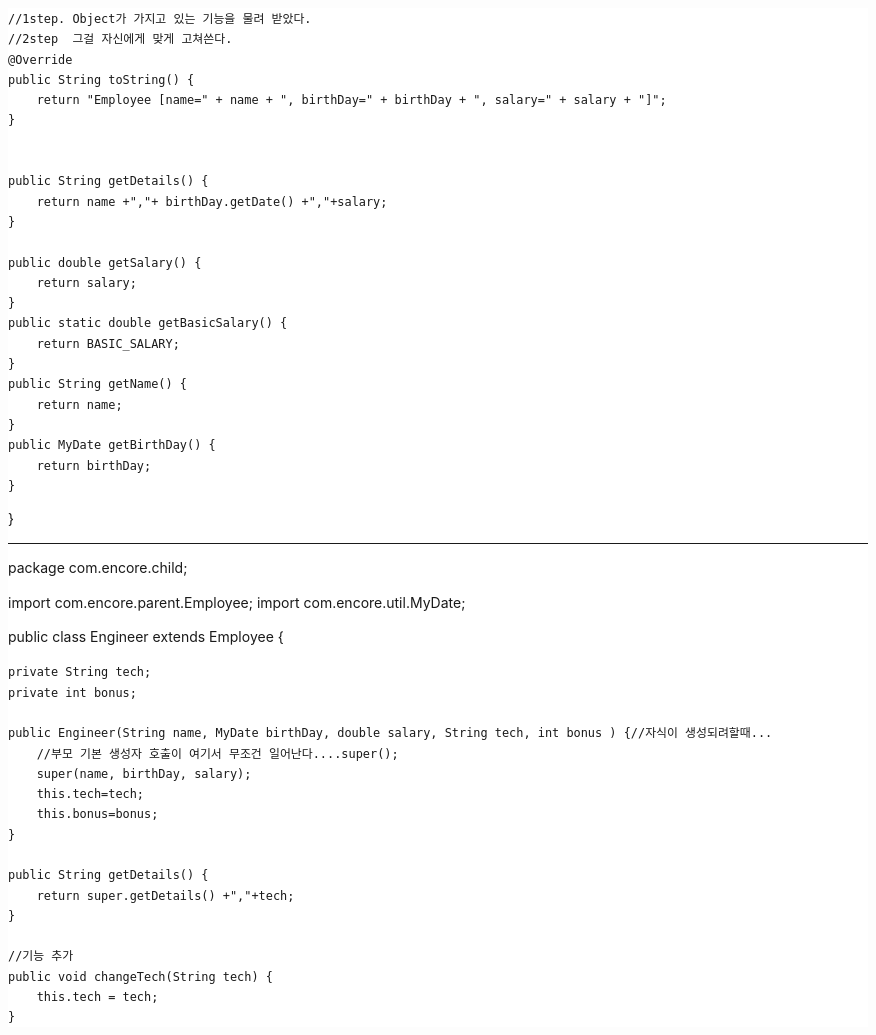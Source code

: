 	//1step. Object가 가지고 있는 기능을 물려 받았다.
	//2step  그걸 자신에게 맞게 고쳐쓴다.
	@Override
	public String toString() {
		return "Employee [name=" + name + ", birthDay=" + birthDay + ", salary=" + salary + "]";
	}
	

	public String getDetails() {
		return name +","+ birthDay.getDate() +","+salary;
	}
	
	public double getSalary() {
		return salary;
	}
	public static double getBasicSalary() {
		return BASIC_SALARY;
	}
	public String getName() {
		return name;
	}
	public MyDate getBirthDay() {
		return birthDay;
	}
	
	
	
}


--------------------------------------------------------------------------------------------------
package com.encore.child;

import com.encore.parent.Employee;
import com.encore.util.MyDate;

public class Engineer extends Employee {
	
	private String tech;
	private int bonus;
	
	public Engineer(String name, MyDate birthDay, double salary, String tech, int bonus ) {//자식이 생성되려할때...
		//부모 기본 생성자 호출이 여기서 무조건 일어난다....super();
		super(name, birthDay, salary);
		this.tech=tech;
		this.bonus=bonus;
	}
	
	public String getDetails() {
		return super.getDetails() +","+tech;
	}

	//기능 추가
	public void changeTech(String tech) {
		this.tech = tech;
	}
